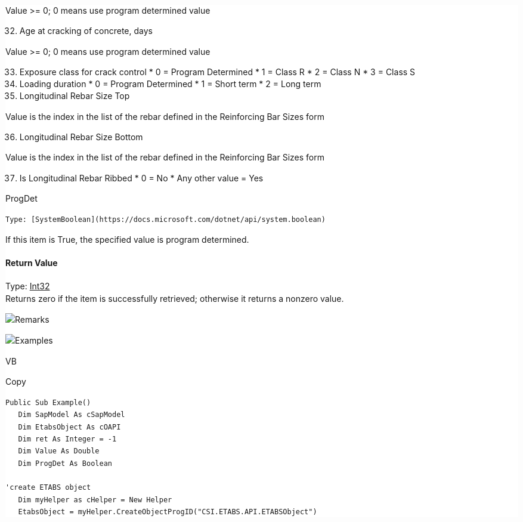 Value >= 0; 0 means use program determined value

  32. Age at cracking of concrete, days 

Value >= 0; 0 means use program determined value

  33. Exposure class for crack control 
     * 0 = Program Determined
     * 1 = Class R
     * 2 = Class N
     * 3 = Class S
  34. Loading duration 
     * 0 = Program Determined
     * 1 = Short term
     * 2 = Long term
  35. Longitudinal Rebar Size Top 

Value is the index in the list of the rebar defined in the Reinforcing Bar
Sizes form

  36. Longitudinal Rebar Size Bottom 

Value is the index in the list of the rebar defined in the Reinforcing Bar
Sizes form

  37. Is Longitudinal Rebar Ribbed 
     * 0 = No
     * Any other value = Yes 

ProgDet

    Type: [SystemBoolean](https://docs.microsoft.com/dotnet/api/system.boolean)  
If this item is True, the specified value is program determined.

#### Return Value

Type: [Int32](https://docs.microsoft.com/dotnet/api/system.int32)  
Returns zero if the item is successfully retrieved; otherwise it returns a
nonzero value.

![](../icons/SectionExpanded.png)Remarks

![](../icons/SectionExpanded.png)Examples

VB

Copy

    
    
    Public Sub Example()
       Dim SapModel As cSapModel
       Dim EtabsObject As cOAPI
       Dim ret As Integer = -1
       Dim Value As Double
       Dim ProgDet As Boolean
    
    'create ETABS object
       Dim myHelper as cHelper = New Helper
       EtabsObject = myHelper.CreateObjectProgID("CSI.ETABS.API.ETABSObject")
    